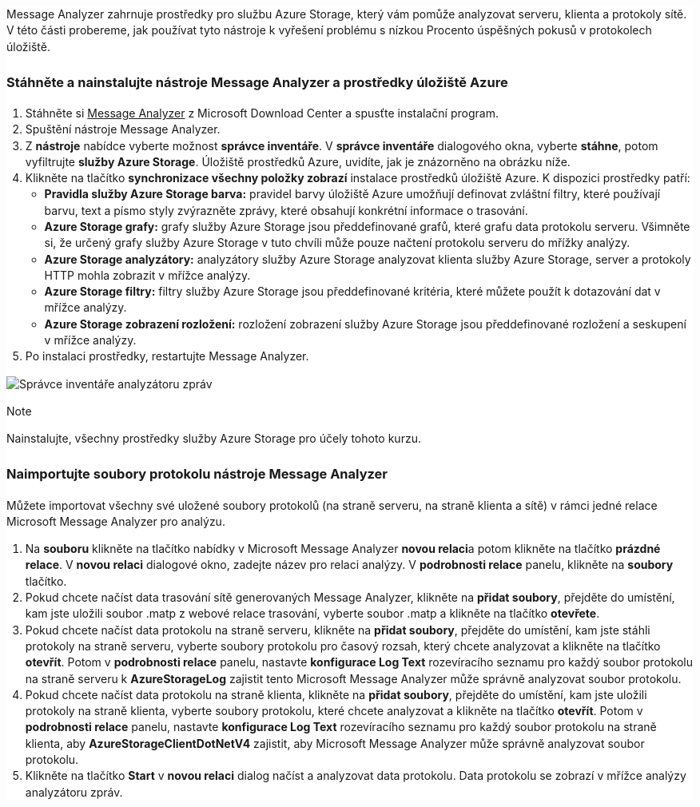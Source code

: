 Message Analyzer zahrnuje prostředky pro službu Azure Storage, který vám pomůže analyzovat serveru, klienta a protokoly sítě. V této části probereme, jak používat tyto nástroje k vyřešení problému s nízkou Procento úspěšných pokusů v protokolech úložiště.

### <a name="download-and-install-message-analyzer-and-the-azure-storage-assets"></a>Stáhněte a nainstalujte nástroje Message Analyzer a prostředky úložiště Azure
1. Stáhněte si [Message Analyzer](http://www.microsoft.com/download/details.aspx?id=44226) z Microsoft Download Center a spusťte instalační program.
2. Spuštění nástroje Message Analyzer.
3. Z **nástroje** nabídce vyberte možnost **správce inventáře**. V **správce inventáře** dialogového okna, vyberte **stáhne**, potom vyfiltrujte **služby Azure Storage**. Úložiště prostředků Azure, uvidíte, jak je znázorněno na obrázku níže.
4. Klikněte na tlačítko **synchronizace všechny položky zobrazí** instalace prostředků úložiště Azure. K dispozici prostředky patří:
   * **Pravidla služby Azure Storage barva:** pravidel barvy úložiště Azure umožňují definovat zvláštní filtry, které používají barvu, text a písmo styly zvýrazněte zprávy, které obsahují konkrétní informace o trasování.
   * **Azure Storage grafy:** grafy služby Azure Storage jsou předdefinované grafů, které grafu data protokolu serveru. Všimněte si, že určený grafy služby Azure Storage v tuto chvíli může pouze načtení protokolu serveru do mřížky analýzy.
   * **Azure Storage analyzátory:** analyzátory služby Azure Storage analyzovat klienta služby Azure Storage, server a protokoly HTTP mohla zobrazit v mřížce analýzy.
   * **Azure Storage filtry:** filtry služby Azure Storage jsou předdefinované kritéria, které můžete použít k dotazování dat v mřížce analýzy.
   * **Azure Storage zobrazení rozložení:** rozložení zobrazení služby Azure Storage jsou předdefinované rozložení a seskupení v mřížce analýzy.
5. Po instalaci prostředky, restartujte Message Analyzer.

![Správce inventáře analyzátoru zpráv](./media/storage-e2e-troubleshooting/mma-start-page-1.png)

> [!NOTE]
> Nainstalujte, všechny prostředky služby Azure Storage pro účely tohoto kurzu.
> 
> 

### <a name="import-your-log-files-into-message-analyzer"></a>Naimportujte soubory protokolu nástroje Message Analyzer
Můžete importovat všechny své uložené soubory protokolů (na straně serveru, na straně klienta a sítě) v rámci jedné relace Microsoft Message Analyzer pro analýzu.

1. Na **souboru** klikněte na tlačítko nabídky v Microsoft Message Analyzer **novou relaci**a potom klikněte na tlačítko **prázdné relace**. V **novou relaci** dialogové okno, zadejte název pro relaci analýzy. V **podrobnosti relace** panelu, klikněte na **soubory** tlačítko.
2. Pokud chcete načíst data trasování sítě generovaných Message Analyzer, klikněte na **přidat soubory**, přejděte do umístění, kam jste uložili soubor .matp z webové relace trasování, vyberte soubor .matp a klikněte na tlačítko **otevřete**.
3. Pokud chcete načíst data protokolu na straně serveru, klikněte na **přidat soubory**, přejděte do umístění, kam jste stáhli protokoly na straně serveru, vyberte soubory protokolu pro časový rozsah, který chcete analyzovat a klikněte na tlačítko **otevřít**. Potom v **podrobnosti relace** panelu, nastavte **konfigurace Log Text** rozevíracího seznamu pro každý soubor protokolu na straně serveru k **AzureStorageLog** zajistit tento Microsoft Message Analyzer může správně analyzovat soubor protokolu.
4. Pokud chcete načíst data protokolu na straně klienta, klikněte na **přidat soubory**, přejděte do umístění, kam jste uložili protokoly na straně klienta, vyberte soubory protokolu, které chcete analyzovat a klikněte na tlačítko **otevřít**. Potom v **podrobnosti relace** panelu, nastavte **konfigurace Log Text** rozevíracího seznamu pro každý soubor protokolu na straně klienta, aby **AzureStorageClientDotNetV4** zajistit, aby Microsoft Message Analyzer může správně analyzovat soubor protokolu.
5. Klikněte na tlačítko **Start** v **novou relaci** dialog načíst a analyzovat data protokolu. Data protokolu se zobrazí v mřížce analýzy analyzátoru zpráv.
